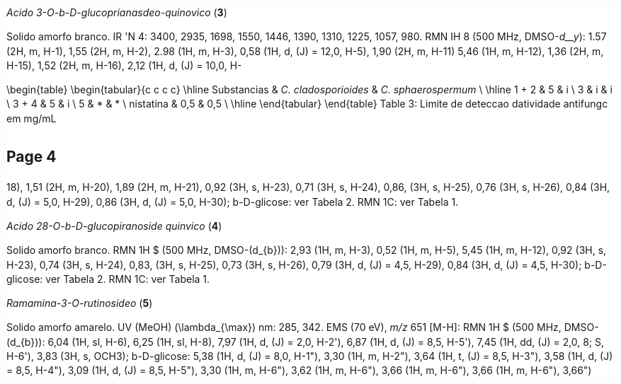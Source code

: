 _Acido 3-O-b-D-glucoprianasdeo-quinovico_ (**3**)

Solido amorfo branco. IR 'N 4: 3400, 2935, 1698, 1550, 1446, 1390, 1310, 1225, 1057, 980. RMN IH 8 (500 MHz, DMSO-_d__y_): 1.57 (2H, m, H-1), 1,55 (2H, m, H-2), 2.98 (1H, m, H-3), 0,58 (1H, d, \(J\) = 12,0, H-5), 1,90 (2H, m, H-11) 5,46 (1H, m, H-12), 1,36 (2H, m, H-15), 1,52 (2H, m, H-16), 2,12 (1H, d, \(J\) = 10,0, H-

\begin{table}
\begin{tabular}{c c c c} \hline Substancias & _C. cladosporioides_ & _C. sphaerospermum_ \\ \hline
1 + 2 & 5 & i \\
3 & i & i \\
3 + 4 & 5 & i \\
5 & * & * \\ nistatina & 0,5 & 0,5 \\ \hline \end{tabular}
\end{table}
Table 3: Limite de deteccao datividade antifungc em mg/mL

## Page 4

18), 1,51 (2H, m, H-20), 1,89 (2H, m, H-21), 0,92 (3H, s, H-23), 0,71 (3H, s, H-24), 0,86, (3H, s, H-25), 0,76 (3H, s, H-26), 0,84 (3H, d, \(J\) = 5,0, H-29), 0,86 (3H, d, \(J\) = 5,0, H-30); b-D-glicose: ver Tabela 2. RMN 1C: ver Tabela 1.

_Acido 28-O-b-D-glucopiranoside quinvico_ (**4**)

Solido amorfo branco. RMN 1H $ (500 MHz, DMSO-\(d_{b}\)): 2,93 (1H, m, H-3), 0,52 (1H, m, H-5), 5,45 (1H, m, H-12), 0,92 (3H, s, H-23), 0,74 (3H, s, H-24), 0,83, (3H, s, H-25), 0,73 (3H, s, H-26), 0,79 (3H, d, \(J\) = 4,5, H-29), 0,84 (3H, d, \(J\) = 4,5, H-30); b-D-glicose: ver Tabela 2. RMN 1C: ver Tabela 1.

_Ramamina-3-O-rutinosideo_ (**5**)

Solido amorfo amarelo. UV (MeOH) \(\lambda_{\max}\) nm: 285, 342. EMS (70 eV), _m/z_ 651 [M-H]: RMN 1H $ (500 MHz, DMSO-\(d_{b}\)): 6,04 (1H, sl, H-6), 6,25 (1H, sl, H-8), 7,97 (1H, d, \(J\) = 2,0, H-2'), 6,87 (1H, d, \(J\) = 8,5, H-5'), 7,45 (1H, dd, \(J\) = 2,0, 8; S, H-6'), 3,83 (3H, s, OCH3); b-D-glicose: 5,38 (1H, d, \(J\) = 8,0, H-1"), 3,30 (1H, m, H-2"), 3,64 (1H, t, \(J\) = 8,5, H-3"), 3,58 (1H, d, \(J\) = 8,5, H-4"), 3,09 (1H, d, \(J\) = 8,5, H-5"), 3,30 (1H, m, H-6"), 3,62 (1H, m, H-6"), 3,66 (1H, m, H-6"), 3,66 (1H, m, H-6"), 3,66")

